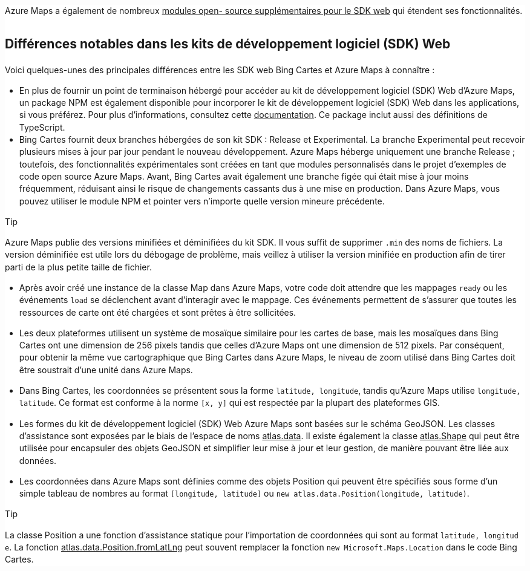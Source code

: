 Azure Maps a également de nombreux [modules open- source supplémentaires pour le SDK web](open-source-projects.md#open-web-sdk-modules) qui étendent ses fonctionnalités.

## <a name="notable-differences-in-the-web-sdks"></a>Différences notables dans les kits de développement logiciel (SDK) Web

Voici quelques-unes des principales différences entre les SDK web Bing Cartes et Azure Maps à connaître :

-   En plus de fournir un point de terminaison hébergé pour accéder au kit de développement logiciel (SDK) Web d’Azure Maps, un package NPM est également disponible pour incorporer le kit de développement logiciel (SDK) Web dans les applications, si vous préférez. Pour plus d’informations, consultez cette [documentation](./how-to-use-map-control.md). Ce package inclut aussi des définitions de TypeScript.
-   Bing Cartes fournit deux branches hébergées de son kit SDK : Release et Experimental. La branche Experimental peut recevoir plusieurs mises à jour par jour pendant le nouveau développement. Azure Maps héberge uniquement une branche Release ; toutefois, des fonctionnalités expérimentales sont créées en tant que modules personnalisés dans le projet d’exemples de code open source Azure Maps. Avant, Bing Cartes avait également une branche figée qui était mise à jour moins fréquemment, réduisant ainsi le risque de changements cassants dus à une mise en production. Dans Azure Maps, vous pouvez utiliser le module NPM et pointer vers n’importe quelle version mineure précédente.

> [!TIP]
> Azure Maps publie des versions minifiées et déminifiées du kit SDK. Il vous suffit de supprimer `.min` des noms de fichiers. La version déminifiée est utile lors du débogage de problème, mais veillez à utiliser la version minifiée en production afin de tirer parti de la plus petite taille de fichier.

-   Après avoir créé une instance de la classe Map dans Azure Maps, votre code doit attendre que les mappages `ready` ou les événements `load` se déclenchent avant d’interagir avec le mappage. Ces événements permettent de s’assurer que toutes les ressources de carte ont été chargées et sont prêtes à être sollicitées.
-   Les deux plateformes utilisent un système de mosaïque similaire pour les cartes de base, mais les mosaïques dans Bing Cartes ont une dimension de 256 pixels tandis que celles d’Azure Maps ont une dimension de 512 pixels. Par conséquent, pour obtenir la même vue cartographique que Bing Cartes dans Azure Maps, le niveau de zoom utilisé dans Bing Cartes doit être soustrait d’une unité dans Azure Maps.
-   Dans Bing Cartes, les coordonnées se présentent sous la forme `latitude, longitude`, tandis qu’Azure Maps utilise `longitude, latitude`. Ce format est conforme à la norme `[x, y]` qui est respectée par la plupart des plateformes GIS.

-   Les formes du kit de développement logiciel (SDK) Web Azure Maps sont basées sur le schéma GeoJSON. Les classes d’assistance sont exposées par le biais de l’espace de noms [atlas.data](/javascript/api/azure-maps-control/atlas.data). Il existe également la classe [atlas.Shape](/javascript/api/azure-maps-control/atlas.shape) qui peut être utilisée pour encapsuler des objets GeoJSON et simplifier leur mise à jour et leur gestion, de manière pouvant être liée aux données.
-   Les coordonnées dans Azure Maps sont définies comme des objets Position qui peuvent être spécifiés sous forme d’un simple tableau de nombres au format `[longitude, latitude]` ou `new atlas.data.Position(longitude, latitude)`.

> [!TIP]
> La classe Position a une fonction d’assistance statique pour l’importation de coordonnées qui sont au format `latitude, longitude`. La fonction [atlas.data.Position.fromLatLng](/javascript/api/azure-maps-control/atlas.data.position) peut souvent remplacer la fonction `new Microsoft.Maps.Location` dans le code Bing Cartes.
